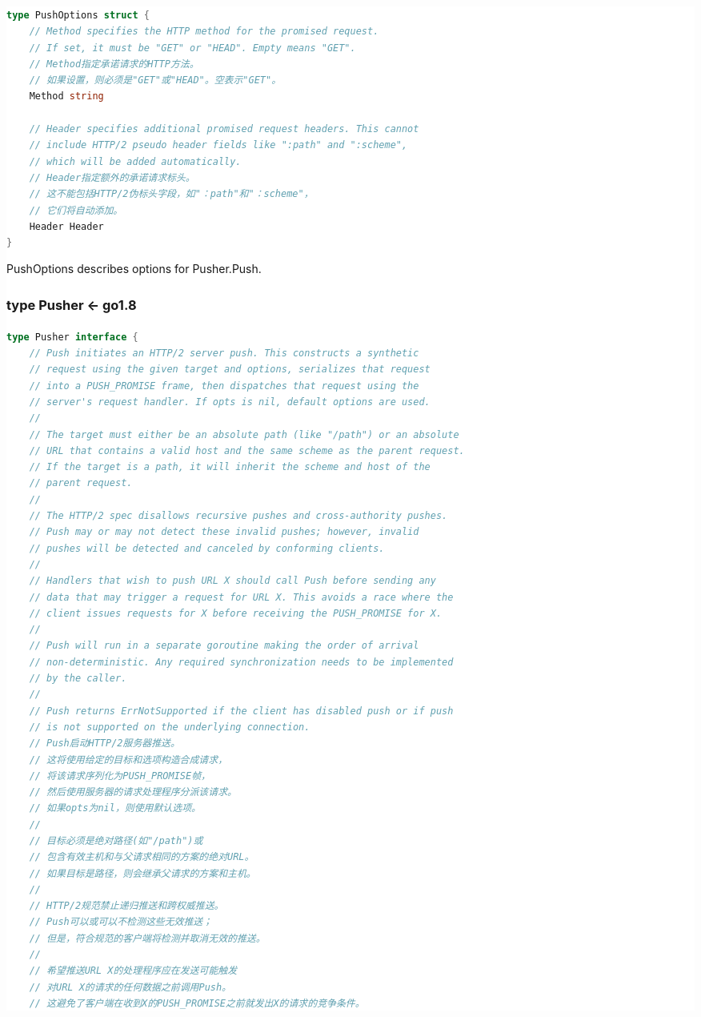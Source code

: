``` go 
type PushOptions struct {
    // Method specifies the HTTP method for the promised request.
	// If set, it must be "GET" or "HEAD". Empty means "GET".
	// Method指定承诺请求的HTTP方法。
    // 如果设置，则必须是"GET"或"HEAD"。空表示"GET"。
	Method string

    // Header specifies additional promised request headers. This cannot
	// include HTTP/2 pseudo header fields like ":path" and ":scheme",
	// which will be added automatically.
	// Header指定额外的承诺请求标头。
    // 这不能包括HTTP/2伪标头字段，如"：path"和"：scheme"，
    // 它们将自动添加。
	Header Header
}
```

PushOptions describes options for Pusher.Push.

### type Pusher  <- go1.8

``` go 
type Pusher interface {
    // Push initiates an HTTP/2 server push. This constructs a synthetic
	// request using the given target and options, serializes that request
	// into a PUSH_PROMISE frame, then dispatches that request using the
	// server's request handler. If opts is nil, default options are used.
	//
	// The target must either be an absolute path (like "/path") or an absolute
	// URL that contains a valid host and the same scheme as the parent request.
	// If the target is a path, it will inherit the scheme and host of the
	// parent request.
	//
	// The HTTP/2 spec disallows recursive pushes and cross-authority pushes.
	// Push may or may not detect these invalid pushes; however, invalid
	// pushes will be detected and canceled by conforming clients.
	//
	// Handlers that wish to push URL X should call Push before sending any
	// data that may trigger a request for URL X. This avoids a race where the
	// client issues requests for X before receiving the PUSH_PROMISE for X.
	//
	// Push will run in a separate goroutine making the order of arrival
	// non-deterministic. Any required synchronization needs to be implemented
	// by the caller.
	//
	// Push returns ErrNotSupported if the client has disabled push or if push
	// is not supported on the underlying connection.
	// Push启动HTTP/2服务器推送。
    // 这将使用给定的目标和选项构造合成请求，
    // 将该请求序列化为PUSH_PROMISE帧，
    // 然后使用服务器的请求处理程序分派该请求。
    // 如果opts为nil，则使用默认选项。
	//
	// 目标必须是绝对路径(如"/path")或
    // 包含有效主机和与父请求相同的方案的绝对URL。
    // 如果目标是路径，则会继承父请求的方案和主机。
	//
	// HTTP/2规范禁止递归推送和跨权威推送。
    // Push可以或可以不检测这些无效推送；
    // 但是，符合规范的客户端将检测并取消无效的推送。
	//
	// 希望推送URL X的处理程序应在发送可能触发
    // 对URL X的请求的任何数据之前调用Push。
    // 这避免了客户端在收到X的PUSH_PROMISE之前就发出X的请求的竞争条件。
```